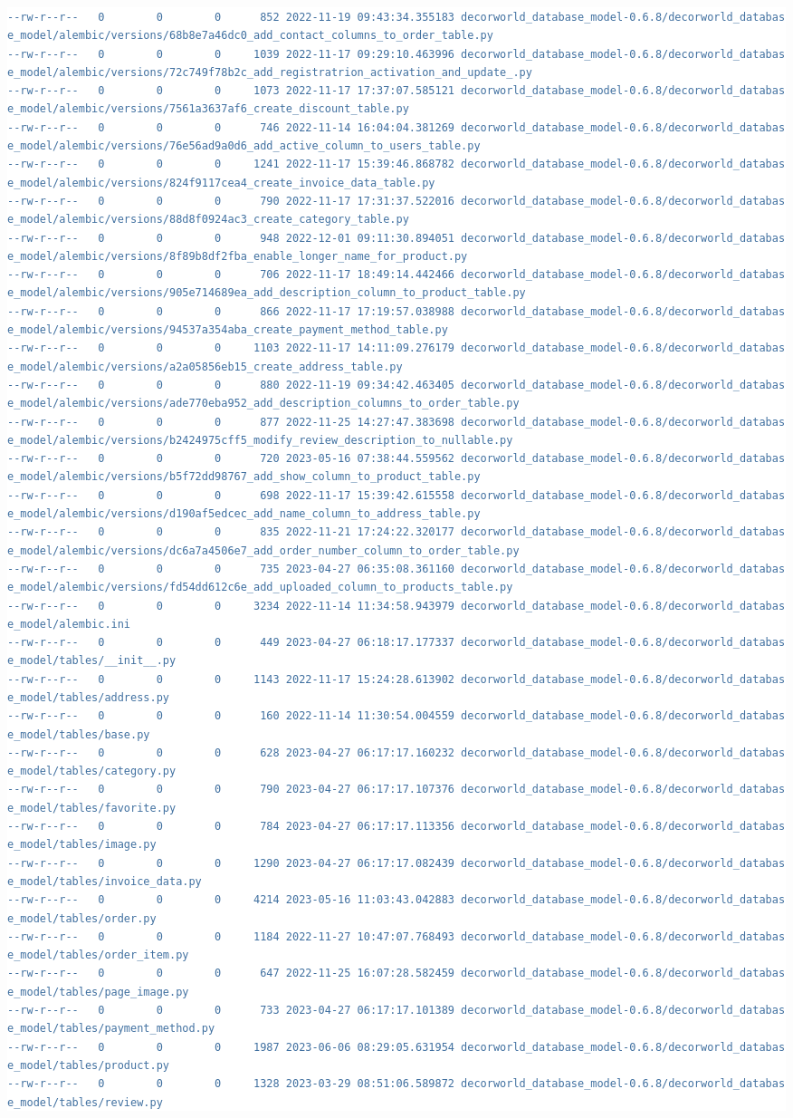 ```diff
--rw-r--r--   0        0        0      852 2022-11-19 09:43:34.355183 decorworld_database_model-0.6.8/decorworld_database_model/alembic/versions/68b8e7a46dc0_add_contact_columns_to_order_table.py
--rw-r--r--   0        0        0     1039 2022-11-17 09:29:10.463996 decorworld_database_model-0.6.8/decorworld_database_model/alembic/versions/72c749f78b2c_add_registratrion_activation_and_update_.py
--rw-r--r--   0        0        0     1073 2022-11-17 17:37:07.585121 decorworld_database_model-0.6.8/decorworld_database_model/alembic/versions/7561a3637af6_create_discount_table.py
--rw-r--r--   0        0        0      746 2022-11-14 16:04:04.381269 decorworld_database_model-0.6.8/decorworld_database_model/alembic/versions/76e56ad9a0d6_add_active_column_to_users_table.py
--rw-r--r--   0        0        0     1241 2022-11-17 15:39:46.868782 decorworld_database_model-0.6.8/decorworld_database_model/alembic/versions/824f9117cea4_create_invoice_data_table.py
--rw-r--r--   0        0        0      790 2022-11-17 17:31:37.522016 decorworld_database_model-0.6.8/decorworld_database_model/alembic/versions/88d8f0924ac3_create_category_table.py
--rw-r--r--   0        0        0      948 2022-12-01 09:11:30.894051 decorworld_database_model-0.6.8/decorworld_database_model/alembic/versions/8f89b8df2fba_enable_longer_name_for_product.py
--rw-r--r--   0        0        0      706 2022-11-17 18:49:14.442466 decorworld_database_model-0.6.8/decorworld_database_model/alembic/versions/905e714689ea_add_description_column_to_product_table.py
--rw-r--r--   0        0        0      866 2022-11-17 17:19:57.038988 decorworld_database_model-0.6.8/decorworld_database_model/alembic/versions/94537a354aba_create_payment_method_table.py
--rw-r--r--   0        0        0     1103 2022-11-17 14:11:09.276179 decorworld_database_model-0.6.8/decorworld_database_model/alembic/versions/a2a05856eb15_create_address_table.py
--rw-r--r--   0        0        0      880 2022-11-19 09:34:42.463405 decorworld_database_model-0.6.8/decorworld_database_model/alembic/versions/ade770eba952_add_description_columns_to_order_table.py
--rw-r--r--   0        0        0      877 2022-11-25 14:27:47.383698 decorworld_database_model-0.6.8/decorworld_database_model/alembic/versions/b2424975cff5_modify_review_description_to_nullable.py
--rw-r--r--   0        0        0      720 2023-05-16 07:38:44.559562 decorworld_database_model-0.6.8/decorworld_database_model/alembic/versions/b5f72dd98767_add_show_column_to_product_table.py
--rw-r--r--   0        0        0      698 2022-11-17 15:39:42.615558 decorworld_database_model-0.6.8/decorworld_database_model/alembic/versions/d190af5edcec_add_name_column_to_address_table.py
--rw-r--r--   0        0        0      835 2022-11-21 17:24:22.320177 decorworld_database_model-0.6.8/decorworld_database_model/alembic/versions/dc6a7a4506e7_add_order_number_column_to_order_table.py
--rw-r--r--   0        0        0      735 2023-04-27 06:35:08.361160 decorworld_database_model-0.6.8/decorworld_database_model/alembic/versions/fd54dd612c6e_add_uploaded_column_to_products_table.py
--rw-r--r--   0        0        0     3234 2022-11-14 11:34:58.943979 decorworld_database_model-0.6.8/decorworld_database_model/alembic.ini
--rw-r--r--   0        0        0      449 2023-04-27 06:18:17.177337 decorworld_database_model-0.6.8/decorworld_database_model/tables/__init__.py
--rw-r--r--   0        0        0     1143 2022-11-17 15:24:28.613902 decorworld_database_model-0.6.8/decorworld_database_model/tables/address.py
--rw-r--r--   0        0        0      160 2022-11-14 11:30:54.004559 decorworld_database_model-0.6.8/decorworld_database_model/tables/base.py
--rw-r--r--   0        0        0      628 2023-04-27 06:17:17.160232 decorworld_database_model-0.6.8/decorworld_database_model/tables/category.py
--rw-r--r--   0        0        0      790 2023-04-27 06:17:17.107376 decorworld_database_model-0.6.8/decorworld_database_model/tables/favorite.py
--rw-r--r--   0        0        0      784 2023-04-27 06:17:17.113356 decorworld_database_model-0.6.8/decorworld_database_model/tables/image.py
--rw-r--r--   0        0        0     1290 2023-04-27 06:17:17.082439 decorworld_database_model-0.6.8/decorworld_database_model/tables/invoice_data.py
--rw-r--r--   0        0        0     4214 2023-05-16 11:03:43.042883 decorworld_database_model-0.6.8/decorworld_database_model/tables/order.py
--rw-r--r--   0        0        0     1184 2022-11-27 10:47:07.768493 decorworld_database_model-0.6.8/decorworld_database_model/tables/order_item.py
--rw-r--r--   0        0        0      647 2022-11-25 16:07:28.582459 decorworld_database_model-0.6.8/decorworld_database_model/tables/page_image.py
--rw-r--r--   0        0        0      733 2023-04-27 06:17:17.101389 decorworld_database_model-0.6.8/decorworld_database_model/tables/payment_method.py
--rw-r--r--   0        0        0     1987 2023-06-06 08:29:05.631954 decorworld_database_model-0.6.8/decorworld_database_model/tables/product.py
--rw-r--r--   0        0        0     1328 2023-03-29 08:51:06.589872 decorworld_database_model-0.6.8/decorworld_database_model/tables/review.py
```